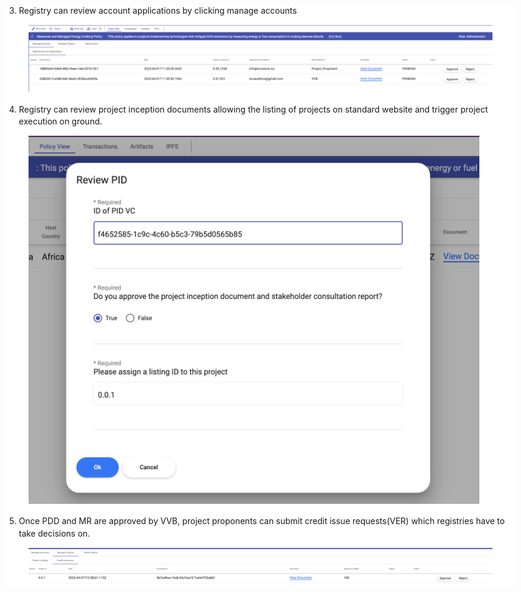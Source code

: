 3. Registry can review account applications by clicking manage accounts

<figure><img src="../../../.gitbook/assets/image (63).png" alt=""><figcaption></figcaption></figure>

4. Registry can review project inception documents allowing the listing of projects on standard website and trigger project execution on ground.

<figure><img src="../../../.gitbook/assets/image (9).png" alt=""><figcaption></figcaption></figure>

5. Once PDD and MR are approved by VVB, project proponents can submit credit issue requests(VER) which registries have to take decisions on.

<figure><img src="../../../.gitbook/assets/image (17) (2).png" alt=""><figcaption></figcaption></figure>

